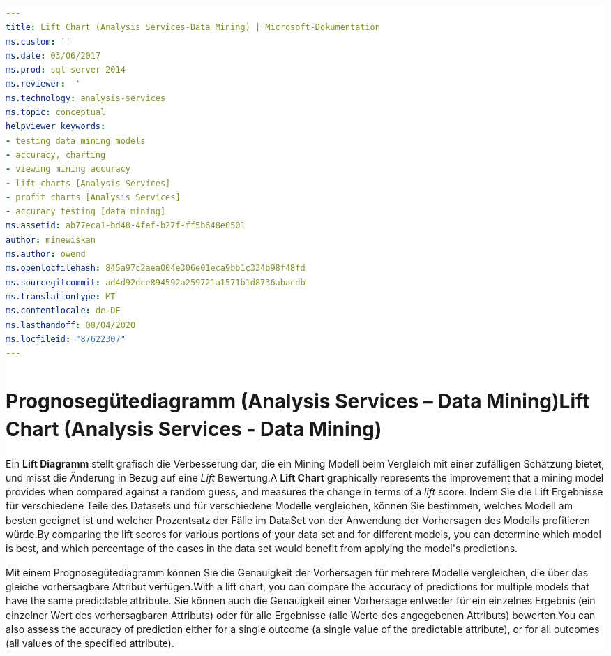 ```yaml
---
title: Lift Chart (Analysis Services-Data Mining) | Microsoft-Dokumentation
ms.custom: ''
ms.date: 03/06/2017
ms.prod: sql-server-2014
ms.reviewer: ''
ms.technology: analysis-services
ms.topic: conceptual
helpviewer_keywords:
- testing data mining models
- accuracy, charting
- viewing mining accuracy
- lift charts [Analysis Services]
- profit charts [Analysis Services]
- accuracy testing [data mining]
ms.assetid: ab77eca1-bd48-4fef-b27f-ff5b648e0501
author: minewiskan
ms.author: owend
ms.openlocfilehash: 845a97c2aea004e306e01eca9bb1c334b98f48fd
ms.sourcegitcommit: ad4d92dce894592a259721a1571b1d8736abacdb
ms.translationtype: MT
ms.contentlocale: de-DE
ms.lasthandoff: 08/04/2020
ms.locfileid: "87622307"
---
```

# <a name="lift-chart-analysis-services---data-mining"></a><span data-ttu-id="a194e-102">Prognosegütediagramm (Analysis Services – Data Mining)</span><span class="sxs-lookup"><span data-stu-id="a194e-102">Lift Chart (Analysis Services - Data Mining)</span></span>
  <span data-ttu-id="a194e-103">Ein **Lift Diagramm** stellt grafisch die Verbesserung dar, die ein Mining Modell beim Vergleich mit einer zufälligen Schätzung bietet, und misst die Änderung in Bezug auf eine *Lift* Bewertung.</span><span class="sxs-lookup"><span data-stu-id="a194e-103">A **Lift Chart** graphically represents the improvement that a mining model provides when compared against a random guess, and measures the change in terms of a *lift* score.</span></span> <span data-ttu-id="a194e-104">Indem Sie die Lift Ergebnisse für verschiedene Teile des Datasets und für verschiedene Modelle vergleichen, können Sie bestimmen, welches Modell am besten geeignet ist und welcher Prozentsatz der Fälle im DataSet von der Anwendung der Vorhersagen des Modells profitieren würde.</span><span class="sxs-lookup"><span data-stu-id="a194e-104">By comparing the lift scores for various portions of your data set and for different models, you can determine which model is best, and which percentage of the cases in the data set would benefit from applying the model's predictions.</span></span>

 <span data-ttu-id="a194e-105">Mit einem Prognosegütediagramm können Sie die Genauigkeit der Vorhersagen für mehrere Modelle vergleichen, die über das gleiche vorhersagbare Attribut verfügen.</span><span class="sxs-lookup"><span data-stu-id="a194e-105">With a lift chart, you can compare the accuracy of predictions for multiple models that have the same predictable attribute.</span></span> <span data-ttu-id="a194e-106">Sie können auch die Genauigkeit einer Vorhersage entweder für ein einzelnes Ergebnis (ein einzelner Wert des vorhersagbaren Attributs) oder für alle Ergebnisse (alle Werte des angegebenen Attributs) bewerten.</span><span class="sxs-lookup"><span data-stu-id="a194e-106">You can also assess the accuracy of prediction either for a single outcome (a single value of the predictable attribute), or for all outcomes (all values of the specified attribute).</span></span>
